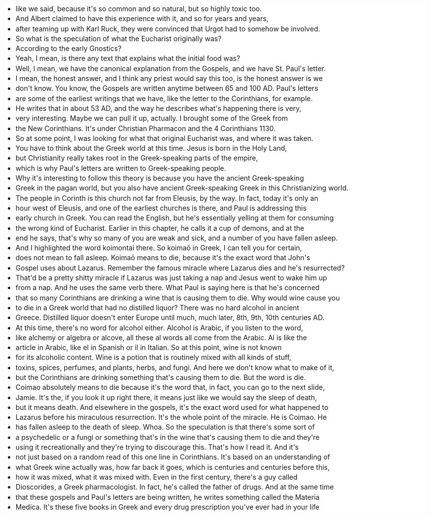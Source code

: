 *  like we said, because it's so common and so natural, but so highly toxic too.
*  And Albert claimed to have this experience with it, and so for years and years,
*  after teaming up with Karl Ruck, they were convinced that Urgot had to somehow be involved.
*  So what is the speculation of what the Eucharist originally was?
*  According to the early Gnostics?
*  Yeah, I mean, is there any text that explains what the initial food was?
*  Well, I mean, we have the canonical explanation from the Gospels, and we have St. Paul's letter.
*  I mean, the honest answer, and I think any priest would say this too, is the honest answer is we
*  don't know. You know, the Gospels are written anytime between 65 and 100 AD. Paul's letters
*  are some of the earliest writings that we have, like the letter to the Corinthians, for example.
*  He writes that in about 53 AD, and the way he describes what's happening there is very,
*  very interesting. Maybe we can pull it up, actually. I brought some of the Greek from
*  the New Corinthians. It's under Christian Pharmacon and the 4 Corinthians 1130.
*  So at some point, I was looking for what that original Eucharist was, and where it was taken.
*  You have to think about the Greek world at this time. Jesus is born in the Holy Land,
*  but Christianity really takes root in the Greek-speaking parts of the empire,
*  which is why Paul's letters are written to Greek-speaking people.
*  Why it's interesting to follow this theory is because you have the ancient Greek-speaking
*  Greek in the pagan world, but you also have ancient Greek-speaking Greek in this Christianizing world.
*  The people in Corinth is this church not far from Eleusis, by the way. In fact, today it's only an
*  hour west of Eleusis, and one of the earliest churches is there, and Paul is addressing this
*  early church in Greek. You can read the English, but he's essentially yelling at them for consuming
*  the wrong kind of Eucharist. Earlier in this chapter, he calls it a cup of demons, and at the
*  end he says, that's why so many of you are weak and sick, and a number of you have fallen asleep.
*  And I highlighted the word koimontai there. So koimaō in Greek, I can tell you for certain,
*  does not mean to fall asleep. Koimaō means to die, because it's the exact word that John's
*  Gospel uses about Lazarus. Remember the famous miracle where Lazarus dies and he's resurrected?
*  That'd be a pretty shitty miracle if Lazarus was just taking a nap and Jesus went to wake him up
*  from a nap. And he uses the same verb there. What Paul is saying here is that he's concerned
*  that so many Corinthians are drinking a wine that is causing them to die. Why would wine cause you
*  to die in a Greek world that had no distilled liquor? There was no hard alcohol in ancient
*  Greece. Distilled liquor doesn't enter Europe until much, much later, 8th, 9th, 10th centuries AD.
*  At this time, there's no word for alcohol either. Alcohol is Arabic, if you listen to the word,
*  like alchemy or algebra or alcove, all these al words all come from the Arabic. Al is like the
*  article in Arabic, like el in Spanish or il in Italian. So at this point, wine is not known
*  for its alcoholic content. Wine is a potion that is routinely mixed with all kinds of stuff,
*  toxins, spices, perfumes, and plants, herbs, and fungi. And here we don't know what to make of it,
*  but the Corinthians are drinking something that's causing them to die. But the word is die.
*  Coimao absolutely means to die because it's the word that, in fact, you can go to the next slide,
*  Jamie. It's the, if you look it up right there, it means just like we would say the sleep of death,
*  but it means death. And elsewhere in the gospels, it's the exact word used for what happened to
*  Lazarus before his miraculous resurrection. It's the whole point of the miracle. He is Coimao. He
*  has fallen asleep to the death of sleep. Whoa. So the speculation is that there's some sort of
*  a psychedelic or a fungi or something that's in the wine that's causing them to die and they're
*  using it recreationally and they're trying to discourage this. That's how I read it. And it's
*  not just based on a random read of this one line in Corinthians. It's based on an understanding of
*  what Greek wine actually was, how far back it goes, which is centuries and centuries before this,
*  how it was mixed, what it was mixed with. Even in the first century, there's a guy called
*  Dioscorides, a Greek pharmacologist. In fact, he's called the father of drugs. And at the same time
*  that these gospels and Paul's letters are being written, he writes something called the Materia
*  Medica. It's these five books in Greek and every drug prescription you've ever had in your life